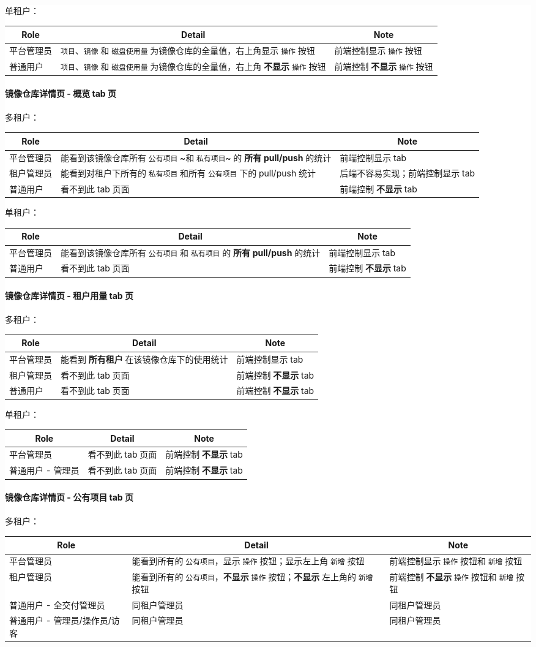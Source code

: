 单租户：

| Role | Detail | Note |
| --- | --- | --- |
| 平台管理员 | `项目`、`镜像` 和 `磁盘使用量` 为镜像仓库的全量值，右上角显示 `操作` 按钮 | 前端控制显示 `操作` 按钮 |
| 普通用户 | `项目`、`镜像` 和 `磁盘使用量` 为镜像仓库的全量值，右上角 **不显示** `操作` 按钮 | 前端控制 **不显示** `操作` 按钮 |

#### 镜像仓库详情页 - 概览 tab 页

多租户：

| Role | Detail | Note |
| --- | --- | --- |
| 平台管理员 | 能看到该镜像仓库所有 `公有项目` ~和 `私有项目`~ 的 **所有 pull/push** 的统计 | 前端控制显示 tab |
| 租户管理员 | 能看到对租户下所有的 `私有项目` 和所有 `公有项目` 下的 pull/push 统计 | 后端不容易实现；前端控制显示 tab |
| 普通用户 | 看不到此 tab 页面 | 前端控制 **不显示** tab |

单租户：

| Role | Detail | Note |
| --- | --- | --- |
| 平台管理员 | 能看到该镜像仓库所有 `公有项目` 和 `私有项目` 的 **所有 pull/push** 的统计 | 前端控制显示 tab |
| 普通用户 | 看不到此 tab 页面 | 前端控制 **不显示** tab |

#### 镜像仓库详情页 - 租户用量 tab 页

多租户：

| Role | Detail | Note |
| --- | --- | --- |
| 平台管理员 | 能看到 **所有租户** 在该镜像仓库下的使用统计 | 前端控制显示 tab |
| 租户管理员 | 看不到此 tab 页面 | 前端控制 **不显示** tab |
| 普通用户 | 看不到此 tab 页面 | 前端控制 **不显示** tab |

单租户：

| Role | Detail | Note |
| --- | --- | --- |
| 平台管理员 | 看不到此 tab 页面 | 前端控制 **不显示** tab |
| 普通用户 - 管理员 | 看不到此 tab 页面 | 前端控制 **不显示** tab |

#### 镜像仓库详情页 - 公有项目 tab 页

多租户：

| Role | Detail | Note |
| --- | --- | --- |
| 平台管理员 | 能看到所有的 `公有项目`，显示 `操作` 按钮；显示左上角 `新增` 按钮 | 前端控制显示 `操作` 按钮和 `新增` 按钮 |
| 租户管理员 | 能看到所有的 `公有项目`，**不显示** `操作` 按钮；**不显示** 左上角的 `新增` 按钮 | 前端控制 **不显示** `操作` 按钮和 `新增` 按钮 |
| 普通用户 - 全交付管理员 | 同租户管理员 | 同租户管理员 |
| 普通用户 - 管理员/操作员/访客 | 同租户管理员 | 同租户管理员 |

